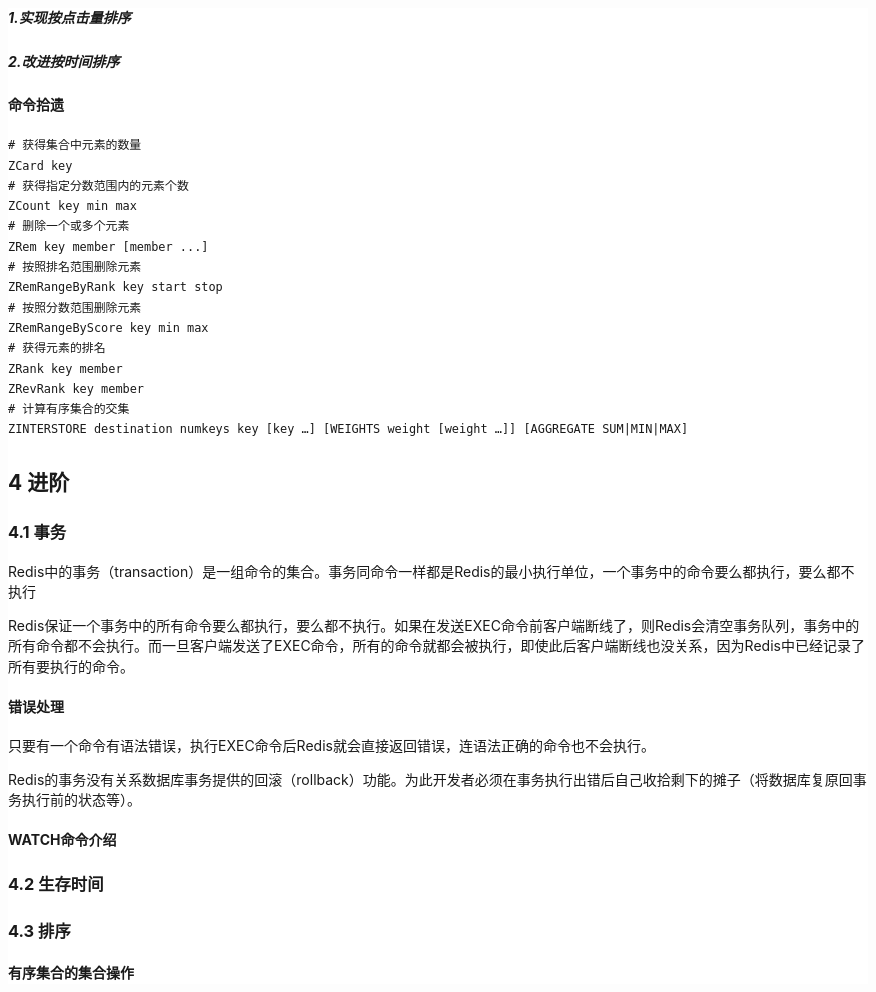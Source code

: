 ##### 1.实现按点击量排序



##### 2.改进按时间排序



#### 命令拾遗

```shell
# 获得集合中元素的数量
ZCard key
# 获得指定分数范围内的元素个数
ZCount key min max
# 删除一个或多个元素
ZRem key member [member ...]
# 按照排名范围删除元素
ZRemRangeByRank key start stop
# 按照分数范围删除元素
ZRemRangeByScore key min max
# 获得元素的排名
ZRank key member
ZRevRank key member
# 计算有序集合的交集
ZINTERSTORE destination numkeys key [key …] [WEIGHTS weight [weight …]] [AGGREGATE SUM|MIN|MAX]
```



## 4 进阶

### 4.1 事务

Redis中的事务（transaction）是一组命令的集合。事务同命令一样都是Redis的最小执行单位，一个事务中的命令要么都执行，要么都不执行

Redis保证一个事务中的所有命令要么都执行，要么都不执行。如果在发送EXEC命令前客户端断线了，则Redis会清空事务队列，事务中的所有命令都不会执行。而一旦客户端发送了EXEC命令，所有的命令就都会被执行，即使此后客户端断线也没关系，因为Redis中已经记录了所有要执行的命令。

#### 错误处理

只要有一个命令有语法错误，执行EXEC命令后Redis就会直接返回错误，连语法正确的命令也不会执行。

Redis的事务没有关系数据库事务提供的回滚（rollback）功能。为此开发者必须在事务执行出错后自己收拾剩下的摊子（将数据库复原回事务执行前的状态等）。

#### WATCH命令介绍



### 4.2 生存时间



### 4.3 排序

#### 有序集合的集合操作
